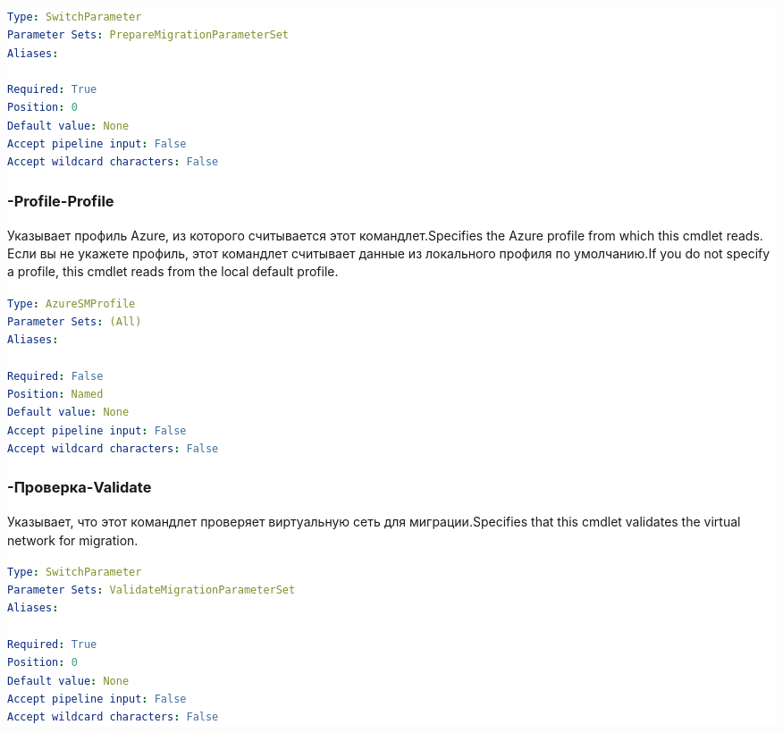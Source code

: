 ```yaml
Type: SwitchParameter
Parameter Sets: PrepareMigrationParameterSet
Aliases: 

Required: True
Position: 0
Default value: None
Accept pipeline input: False
Accept wildcard characters: False
```

### <span data-ttu-id="c6577-136">-Profile</span><span class="sxs-lookup"><span data-stu-id="c6577-136">-Profile</span></span>
<span data-ttu-id="c6577-137">Указывает профиль Azure, из которого считывается этот командлет.</span><span class="sxs-lookup"><span data-stu-id="c6577-137">Specifies the Azure profile from which this cmdlet reads.</span></span>
<span data-ttu-id="c6577-138">Если вы не укажете профиль, этот командлет считывает данные из локального профиля по умолчанию.</span><span class="sxs-lookup"><span data-stu-id="c6577-138">If you do not specify a profile, this cmdlet reads from the local default profile.</span></span>

```yaml
Type: AzureSMProfile
Parameter Sets: (All)
Aliases: 

Required: False
Position: Named
Default value: None
Accept pipeline input: False
Accept wildcard characters: False
```

### <span data-ttu-id="c6577-139">-Проверка</span><span class="sxs-lookup"><span data-stu-id="c6577-139">-Validate</span></span>
<span data-ttu-id="c6577-140">Указывает, что этот командлет проверяет виртуальную сеть для миграции.</span><span class="sxs-lookup"><span data-stu-id="c6577-140">Specifies that this cmdlet validates the virtual network for migration.</span></span>

```yaml
Type: SwitchParameter
Parameter Sets: ValidateMigrationParameterSet
Aliases: 

Required: True
Position: 0
Default value: None
Accept pipeline input: False
Accept wildcard characters: False
```

